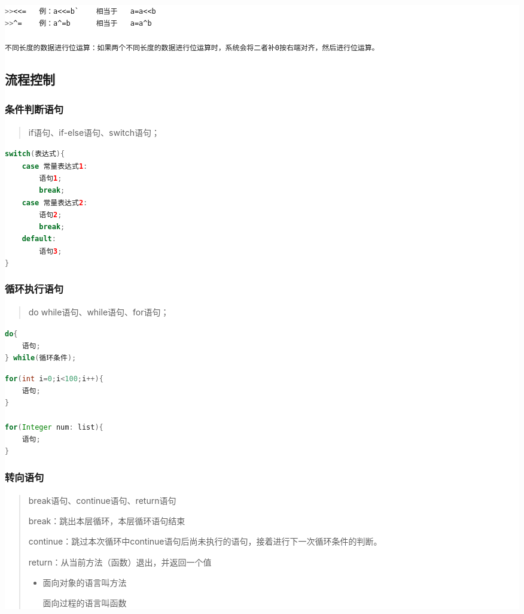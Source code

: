 ```css
>><<=   例：a<<=b`    相当于   a=a<<b
>>^=    例：a^=b 	 	相当于   a=a^b

不同长度的数据进行位运算：如果两个不同长度的数据进行位运算时，系统会将二者补0按右端对齐，然后进行位运算。
```

## 流程控制

### 条件判断语句

> if语句、if-else语句、switch语句；
>

```java 
switch(表达式){
    case 常量表达式1:
        语句1; 
        break;
    case 常量表达式2:
        语句2;
        break;
    default:
        语句3;
}
```

### 循环执行语句

> do while语句、while语句、for语句；
>

```java
do{
    语句;
} while(循环条件);
```

```java
for(int i=0;i<100;i++){
    语句;
}

for(Integer num: list){
    语句;
}
```

### 转向语句

> break语句、continue语句、return语句
>
> break：跳出本层循环，本层循环语句结束
>
> continue：跳过本次循环中continue语句后尚未执行的语句，接着进行下一次循环条件的判断。 
>
> return：从当前方法（函数）退出，并返回一个值
>
> - 面向对象的语言叫方法
>
>   面向过程的语言叫函数
>
